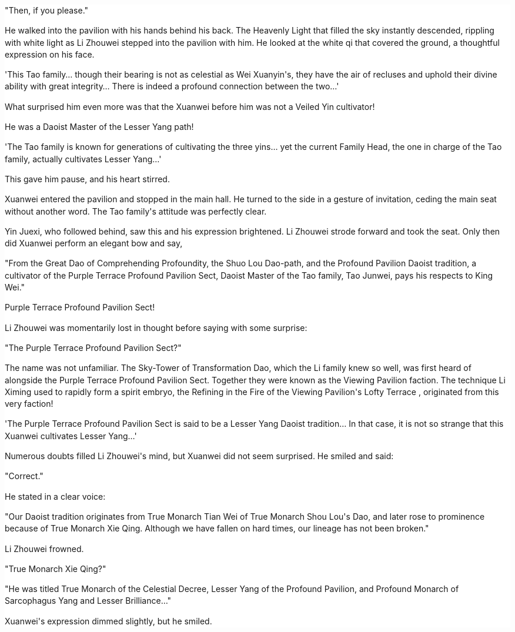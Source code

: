 "Then, if you please."

He walked into the pavilion with his hands behind his back. The Heavenly Light that filled the sky instantly descended, rippling with white light as Li Zhouwei stepped into the pavilion with him. He looked at the white qi that covered the ground, a thoughtful expression on his face.

'This Tao family… though their bearing is not as celestial as Wei Xuanyin's, they have the air of recluses and uphold their divine ability with great integrity… There is indeed a profound connection between the two…'

What surprised him even more was that the Xuanwei before him was not a Veiled Yin cultivator!

He was a Daoist Master of the Lesser Yang path!

'The Tao family is known for generations of cultivating the three yins… yet the current Family Head, the one in charge of the Tao family, actually cultivates Lesser Yang…'

This gave him pause, and his heart stirred.

Xuanwei entered the pavilion and stopped in the main hall. He turned to the side in a gesture of invitation, ceding the main seat without another word. The Tao family's attitude was perfectly clear.

Yin Juexi, who followed behind, saw this and his expression brightened. Li Zhouwei strode forward and took the seat. Only then did Xuanwei perform an elegant bow and say,

"From the Great Dao of Comprehending Profoundity, the Shuo Lou Dao-path, and the Profound Pavilion Daoist tradition, a cultivator of the Purple Terrace Profound Pavilion Sect, Daoist Master of the Tao family, Tao Junwei, pays his respects to King Wei."

Purple Terrace Profound Pavilion Sect!

Li Zhouwei was momentarily lost in thought before saying with some surprise:

"The Purple Terrace Profound Pavilion Sect?"

The name was not unfamiliar. The Sky-Tower of Transformation Dao, which the Li family knew so well, was first heard of alongside the Purple Terrace Profound Pavilion Sect. Together they were known as the Viewing Pavilion faction. The technique Li Ximing used to rapidly form a spirit embryo, the Refining in the Fire of the Viewing Pavilion's Lofty Terrace , originated from this very faction!

'The Purple Terrace Profound Pavilion Sect is said to be a Lesser Yang Daoist tradition… In that case, it is not so strange that this Xuanwei cultivates Lesser Yang…'

Numerous doubts filled Li Zhouwei's mind, but Xuanwei did not seem surprised. He smiled and said:

"Correct."

He stated in a clear voice:

"Our Daoist tradition originates from True Monarch Tian Wei of True Monarch Shou Lou's Dao, and later rose to prominence because of True Monarch Xie Qing. Although we have fallen on hard times, our lineage has not been broken."

Li Zhouwei frowned.

"True Monarch Xie Qing?"

"He was titled True Monarch of the Celestial Decree, Lesser Yang of the Profound Pavilion, and Profound Monarch of Sarcophagus Yang and Lesser Brilliance…"

Xuanwei's expression dimmed slightly, but he smiled.
